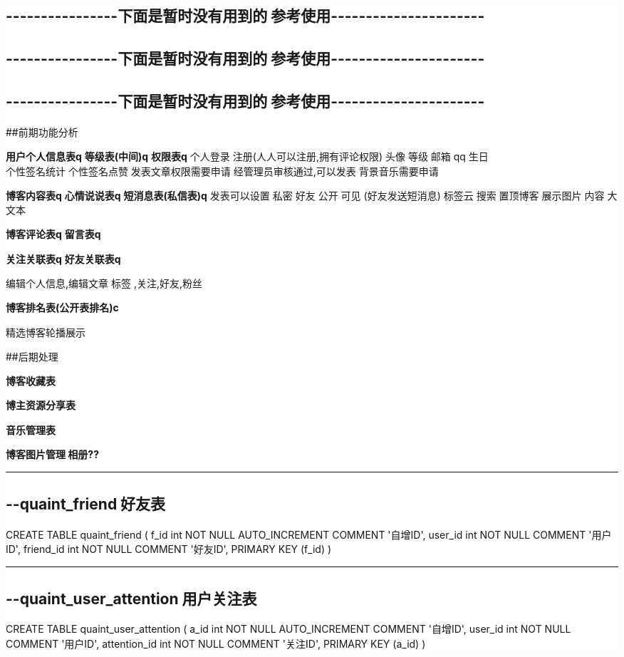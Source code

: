 

## ----------------下面是暂时没有用到的  参考使用----------------------
## ----------------下面是暂时没有用到的  参考使用----------------------
## ----------------下面是暂时没有用到的  参考使用----------------------



##前期功能分析

**用户个人信息表q** **等级表(中间)q**	**权限表q**
个人登录 注册(人人可以注册,拥有评论权限)  头像 等级 邮箱 qq 生日 		
个性签名统计 个性签名点赞 
发表文章权限需要申请  经管理员审核通过,可以发表
背景音乐需要申请

**博客内容表q** **心情说说表q**	**短消息表(私信表)q** 
发表可以设置  私密 好友 公开 可见	(好友发送短消息)		 标签云 搜索 
置顶博客		展示图片		内容 大文本 


**博客评论表q**	**留言表q**

**关注关联表q**  **好友关联表q**

编辑个人信息,编辑文章 标签 ,关注,好友,粉丝

**博客排名表(公开表排名)c**

精选博客轮播展示

##后期处理

**博客收藏表**

**博主资源分享表**

**音乐管理表**

**博客图片管理  相册??**


-------------------
--**quaint_friend 好友表**
-------------------
CREATE TABLE quaint_friend (
 f_id int NOT NULL AUTO_INCREMENT COMMENT '自增ID',
 user_id int NOT NULL COMMENT '用户ID',
 friend_id int NOT NULL COMMENT '好友ID',
 PRIMARY KEY (f_id)
)


----------------------
--**quaint_user_attention 用户关注表**
----------------------
CREATE TABLE quaint_user_attention (
 a_id int NOT NULL AUTO_INCREMENT COMMENT '自增ID',
 user_id int NOT NULL COMMENT '用户ID',
 attention_id int NOT NULL COMMENT '关注ID',
 PRIMARY KEY (a_id)
) 
